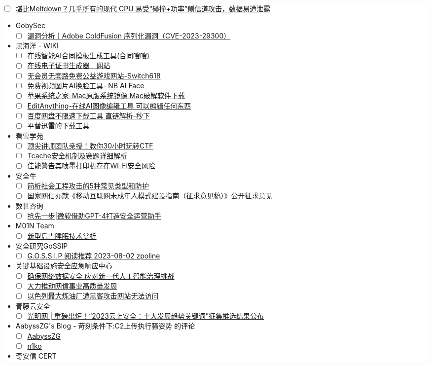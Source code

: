   - [ ] [堪比Meltdown？几乎所有的现代 CPU 易受“碰撞+功率”侧信道攻击，数据易遭泄露](https://mp.weixin.qq.com/s?__biz=MzI2NTg4OTc5Nw==&mid=2247517301&idx=1&sn=dc542520f59c9e8a02450e19d4f0989b&chksm=ea94b51fdde33c09d7d671b9986fa4e910a7208b39f050309c00bb6ef0f7afaa96cc008af9a6&scene=58&subscene=0#rd)
- GobySec
  - [ ] [漏洞分析｜Adobe ColdFusion 序列化漏洞（CVE-2023-29300）](https://mp.weixin.qq.com/s?__biz=MzI4MzcwNTAzOQ==&mid=2247529590&idx=1&sn=1c31354c67dd41b2a44e0b3205c01ab5&chksm=eb849fd6dcf316c01d09f9ba703dafa48132b0205be239fb78c38a9a76ca801f2a5b2a3738a6&scene=58&subscene=0#rd)
- 黑海洋 - WIKI
  - [ ] [在线智能AI合同模板生成工具(合同嗖嗖)](https://blog.upx8.com/3737)
  - [ ] [在线电子证书生成器｜网站](https://blog.upx8.com/3736)
  - [ ] [无会员无套路免费公益游戏网站-Switch618](https://blog.upx8.com/3735)
  - [ ] [免费视频图片AI换脸工具- NB AI Face](https://blog.upx8.com/3734)
  - [ ] [苹果系统之家-Mac原版系统镜像 Mac破解软件下载](https://blog.upx8.com/3733)
  - [ ] [EditAnything-在线AI图像编辑工具 可以编辑任何东西](https://blog.upx8.com/3732)
  - [ ] [百度网盘不限速下载工具 直链解析-秒下](https://blog.upx8.com/3731)
  - [ ] [平替迅雷的下载工具](https://blog.upx8.com/3730)
- 看雪学苑
  - [ ] [顶尖讲师团队亲授！教你30小时玩转CTF](https://mp.weixin.qq.com/s?__biz=MjM5NTc2MDYxMw==&mid=2458511195&idx=1&sn=f84f26998889bc1c79656def42729abe&chksm=b18ed7d186f95ec7f22ddce1cb9816b124b43bccef5a2cea14f38144118fa96557b803074488&scene=58&subscene=0#rd)
  - [ ] [Tcache安全机制及赛题详细解析](https://mp.weixin.qq.com/s?__biz=MjM5NTc2MDYxMw==&mid=2458511195&idx=2&sn=aedd90d665fb2ea91db4072b8ee914df&chksm=b18ed7d186f95ec782f8b5340d0ef018fd933be194bab6f1ed0285d03bee393c545ada6e3591&scene=58&subscene=0#rd)
  - [ ] [佳能警告其喷墨打印机存在Wi-Fi安全风险](https://mp.weixin.qq.com/s?__biz=MjM5NTc2MDYxMw==&mid=2458511195&idx=3&sn=751d4200abdf4c2ac336af31ef8d3caa&chksm=b18ed7d186f95ec71aa4ed88e74503052bbd0011522248edc548da4360d88e469e4731441ebb&scene=58&subscene=0#rd)
- 安全牛
  - [ ] [简析社会工程攻击的5种常见类型和防护](https://mp.weixin.qq.com/s?__biz=MjM5Njc3NjM4MA==&mid=2651125052&idx=1&sn=861526a0d231952e4ee137c95e2078dd&chksm=bd1445ef8a63ccf9d58735d6dc67463e100d6efef6c35010c019b76dbfeaeb0180d116662632&scene=58&subscene=0#rd)
  - [ ] [国家网信办就《移动互联网未成年人模式建设指南（征求意见稿）》公开征求意见](https://mp.weixin.qq.com/s?__biz=MjM5Njc3NjM4MA==&mid=2651125052&idx=2&sn=f482ccc1bb20d8d96821123ec613382c&chksm=bd1445ef8a63ccf99576cdc6061184d9609a6126904167da7c698432b9e2ad16bfcd1a29e051&scene=58&subscene=0#rd)
- 数世咨询
  - [ ] [抢先一步|微软借助GPT-4打造安全运营助手](https://mp.weixin.qq.com/s?__biz=MzkxNzA3MTgyNg==&mid=2247502340&idx=1&sn=ae078e68c2621f1ead14cac15b18baff&chksm=c144b8b9f63331af41dbf5f74b70dfadc1e58109c797972a49104ad5bda56d5784697aca47c9&scene=58&subscene=0#rd)
- M01N Team
  - [ ] [新型后门睡眠技术赏析](https://mp.weixin.qq.com/s?__biz=MzkyMTI0NjA3OA==&mid=2247491996&idx=1&sn=68f623b78a08831560ceb3f5b36df5ff&chksm=c184218df6f3a89b6e005e55807e547ce27f5284e5b5aabc9e33ca060909dd14c8d7ff5f8c38&scene=58&subscene=0#rd)
- 安全研究GoSSIP
  - [ ] [G.O.S.S.I.P 阅读推荐 2023-08-02 zpoline](https://mp.weixin.qq.com/s?__biz=Mzg5ODUxMzg0Ng==&mid=2247495954&idx=1&sn=3c3e13cb0b94b78ac145cf79afa692af&chksm=c063dfcbf71456ddba7805bd9d13fc4bbae7febc72c72de061cd50b098c21595a3beba0113c3&scene=58&subscene=0#rd)
- 关键基础设施安全应急响应中心
  - [ ] [确保网络数据安全 应对新一代人工智能治理挑战](https://mp.weixin.qq.com/s?__biz=MzkyMzAwMDEyNg==&mid=2247538915&idx=1&sn=fdb95c0525707a8b5dfcffe5535a85be&chksm=c1e9d4b2f69e5da44abdfd82cb7ece061515775749826336ff6e472992bf6fc9b35d2d8cce8d&scene=58&subscene=0#rd)
  - [ ] [大力推动网信事业高质量发展](https://mp.weixin.qq.com/s?__biz=MzkyMzAwMDEyNg==&mid=2247538915&idx=2&sn=c99bfb5852ab96d979f7a2de0d86d3cf&chksm=c1e9d4b2f69e5da4c52073bd979c57abb085793b54cf064949cd5dd053f9197281147762e126&scene=58&subscene=0#rd)
  - [ ] [以色列最大炼油厂遭黑客攻击网站无法访问](https://mp.weixin.qq.com/s?__biz=MzkyMzAwMDEyNg==&mid=2247538915&idx=3&sn=069f8dfa48e4104277b3b4611297ef6d&chksm=c1e9d4b2f69e5da4b595a06e6a283c5d470e9c6e1f5edb836cef1de939c1b3544429ba7bc280&scene=58&subscene=0#rd)
- 青藤云安全
  - [ ] [光明网 | 重磅出炉！“2023云上安全：十大发展趋势关键词”征集推选结果公布](https://mp.weixin.qq.com/s?__biz=MzAwNDE4Mzc1NA==&mid=2650845101&idx=1&sn=3abede76c307adaf1ad5685245123b77&chksm=80dbcc08b7ac451eff9640a0827c85f4152595dc102c8282957a8dc0752a78e6d96c910eb230&scene=58&subscene=0#rd)
- AabyssZG's Blog - 苛刻条件下:C2上传执行骚姿势 的评论
  - [ ] [AabyssZG](https://blog.zgsec.cn/index.php/archives/158/#comment-78)
  - [ ] [n1ko](https://blog.zgsec.cn/index.php/archives/158/#comment-77)
- 奇安信 CERT